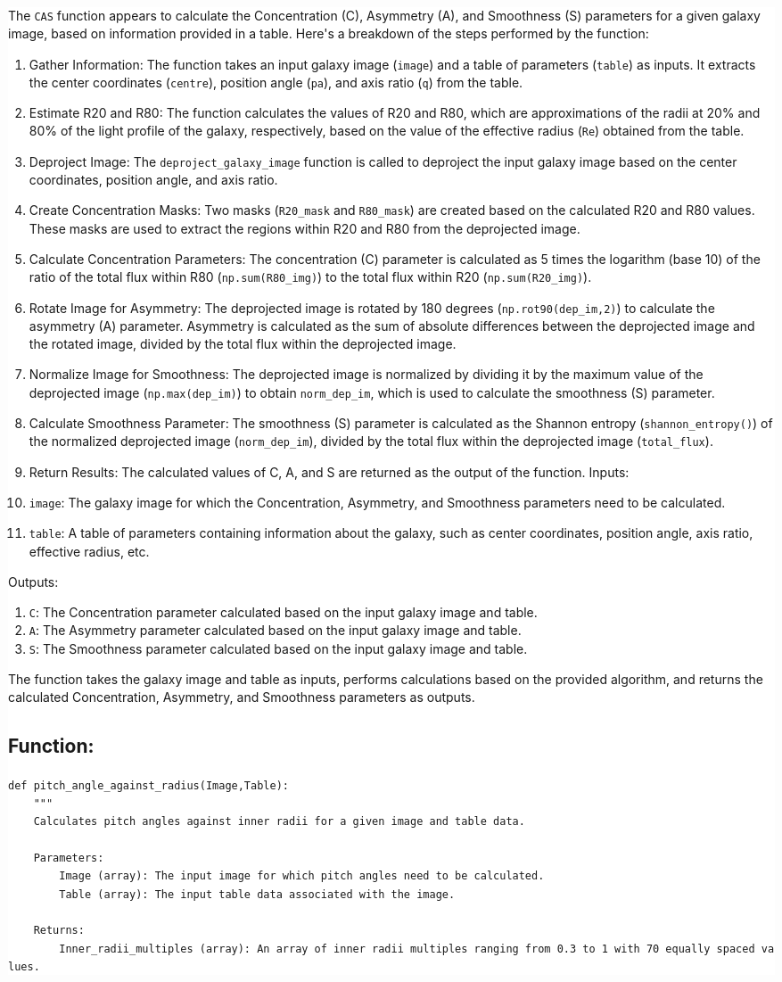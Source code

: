 The `CAS` function appears to calculate the Concentration (C), Asymmetry (A), and Smoothness (S) parameters for a given galaxy image, based on information provided in a table. Here's a breakdown of the steps performed by the function:

1.  Gather Information: The function takes an input galaxy image (`image`) and a table of parameters (`table`) as inputs. It extracts the center coordinates (`centre`), position angle (`pa`), and axis ratio (`q`) from the table.
    
2.  Estimate R20 and R80: The function calculates the values of R20 and R80, which are approximations of the radii at 20% and 80% of the light profile of the galaxy, respectively, based on the value of the effective radius (`Re`) obtained from the table.
    
3.  Deproject Image: The `deproject_galaxy_image` function is called to deproject the input galaxy image based on the center coordinates, position angle, and axis ratio.
    
4.  Create Concentration Masks: Two masks (`R20_mask` and `R80_mask`) are created based on the calculated R20 and R80 values. These masks are used to extract the regions within R20 and R80 from the deprojected image.
    
5.  Calculate Concentration Parameters: The concentration (C) parameter is calculated as 5 times the logarithm (base 10) of the ratio of the total flux within R80 (`np.sum(R80_img)`) to the total flux within R20 (`np.sum(R20_img)`).
    
6.  Rotate Image for Asymmetry: The deprojected image is rotated by 180 degrees (`np.rot90(dep_im,2)`) to calculate the asymmetry (A) parameter. Asymmetry is calculated as the sum of absolute differences between the deprojected image and the rotated image, divided by the total flux within the deprojected image.
    
7.  Normalize Image for Smoothness: The deprojected image is normalized by dividing it by the maximum value of the deprojected image (`np.max(dep_im)`) to obtain `norm_dep_im`, which is used to calculate the smoothness (S) parameter.
    
8.  Calculate Smoothness Parameter: The smoothness (S) parameter is calculated as the Shannon entropy (`shannon_entropy()`) of the normalized deprojected image (`norm_dep_im`), divided by the total flux within the deprojected image (`total_flux`).
    
9.  Return Results: The calculated values of C, A, and S are returned as the output of the function.
Inputs:

1.  `image`: The galaxy image for which the Concentration, Asymmetry, and Smoothness parameters need to be calculated.
2.  `table`: A table of parameters containing information about the galaxy, such as center coordinates, position angle, axis ratio, effective radius, etc.

Outputs:

1.  `C`: The Concentration parameter calculated based on the input galaxy image and table.
2.  `A`: The Asymmetry parameter calculated based on the input galaxy image and table.
3.  `S`: The Smoothness parameter calculated based on the input galaxy image and table.

The function takes the galaxy image and table as inputs, performs calculations based on the provided algorithm, and returns the calculated Concentration, Asymmetry, and Smoothness parameters as outputs.

## Function:
```run-python
def pitch_angle_against_radius(Image,Table):
    """
    Calculates pitch angles against inner radii for a given image and table data.

    Parameters:
        Image (array): The input image for which pitch angles need to be calculated.
        Table (array): The input table data associated with the image.

	Returns:
        Inner_radii_multiples (array): An array of inner radii multiples ranging from 0.3 to 1 with 70 equally spaced values.
```